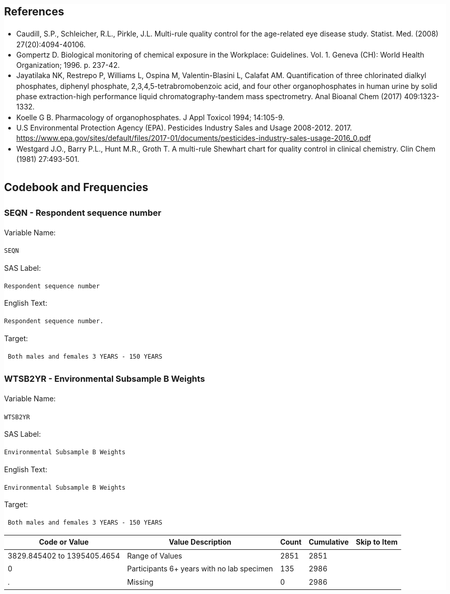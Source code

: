 ## References

  * Caudill, S.P., Schleicher, R.L., Pirkle, J.L. Multi-rule quality control for the age-related eye disease study. Statist. Med. (2008) 27(20):4094-40106.
  * Gompertz D. Biological monitoring of chemical exposure in the Workplace: Guidelines. Vol. 1. Geneva (CH): World Health Organization; 1996. p. 237-42.
  * Jayatilaka NK, Restrepo P, Williams L, Ospina M, Valentin-Blasini L, Calafat AM. Quantification of three chlorinated dialkyl phosphates, diphenyl phosphate, 2,3,4,5-tetrabromobenzoic acid, and four other organophosphates in human urine by solid phase extraction-high performance liquid chromatography-tandem mass spectrometry. Anal Bioanal Chem (2017) 409:1323-1332.
  * Koelle G B. Pharmacology of organophosphates. J Appl Toxicol 1994; 14:105-9.
  * U.S Environmental Protection Agency (EPA). Pesticides Industry Sales and Usage 2008-2012. 2017. <https://www.epa.gov/sites/default/files/2017-01/documents/pesticides-industry-sales-usage-2016_0.pdf>
  * Westgard J.O., Barry P.L., Hunt M.R., Groth T. A multi-rule Shewhart chart for quality control in clinical chemistry. Clin Chem (1981) 27:493-501.

## Codebook and Frequencies

### SEQN - Respondent sequence number

Variable Name:

    SEQN
SAS Label:

    Respondent sequence number
English Text:

    Respondent sequence number.
Target:

     Both males and females 3 YEARS - 150 YEARS

### WTSB2YR - Environmental Subsample B Weights

Variable Name:

    WTSB2YR
SAS Label:

    Environmental Subsample B Weights
English Text:

    Environmental Subsample B Weights
Target:

     Both males and females 3 YEARS - 150 YEARS
Code or Value | Value Description | Count | Cumulative | Skip to Item  
---|---|---|---|---  
3829.845402 to 1395405.4654 | Range of Values | 2851 | 2851 |   
0 | Participants 6+ years with no lab specimen | 135 | 2986 |   
. | Missing | 0 | 2986 |   
  